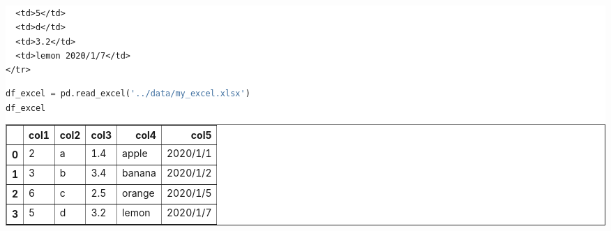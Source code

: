       <td>5</td>
      <td>d</td>
      <td>3.2</td>
      <td>lemon 2020/1/7</td>
    </tr>
  </tbody>
</table>
</div>

```python
df_excel = pd.read_excel('../data/my_excel.xlsx')
df_excel
```
<div>
<table border="1" class="dataframe">
  <thead>
    <tr style="text-align: right;">
      <th></th>
      <th>col1</th>
      <th>col2</th>
      <th>col3</th>
      <th>col4</th>
      <th>col5</th>
    </tr>
  </thead>
  <tbody>
    <tr>
      <th>0</th>
      <td>2</td>
      <td>a</td>
      <td>1.4</td>
      <td>apple</td>
      <td>2020/1/1</td>
    </tr>
    <tr>
      <th>1</th>
      <td>3</td>
      <td>b</td>
      <td>3.4</td>
      <td>banana</td>
      <td>2020/1/2</td>
    </tr>
    <tr>
      <th>2</th>
      <td>6</td>
      <td>c</td>
      <td>2.5</td>
      <td>orange</td>
      <td>2020/1/5</td>
    </tr>
    <tr>
      <th>3</th>
      <td>5</td>
      <td>d</td>
      <td>3.2</td>
      <td>lemon</td>
      <td>2020/1/7</td>
    </tr>
  </tbody>
</table>
</div>
